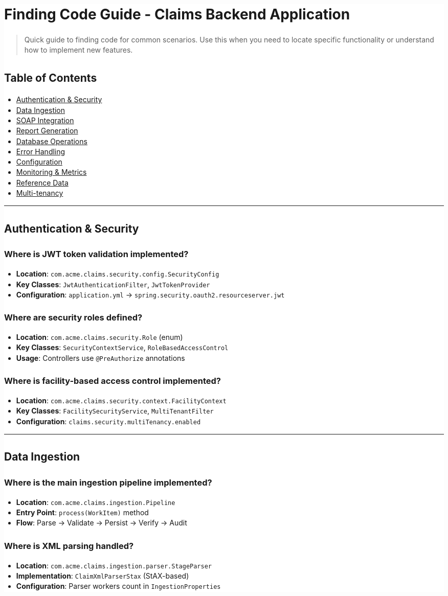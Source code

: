 # Finding Code Guide - Claims Backend Application

> Quick guide to finding code for common scenarios. Use this when you need to locate specific functionality or understand how to implement new features.

## Table of Contents

- [Authentication & Security](#authentication--security)
- [Data Ingestion](#data-ingestion)
- [SOAP Integration](#soap-integration)
- [Report Generation](#report-generation)
- [Database Operations](#database-operations)
- [Error Handling](#error-handling)
- [Configuration](#configuration)
- [Monitoring & Metrics](#monitoring--metrics)
- [Reference Data](#reference-data)
- [Multi-tenancy](#multi-tenancy)

---

## Authentication & Security

### Where is JWT token validation implemented?
- **Location**: `com.acme.claims.security.config.SecurityConfig`
- **Key Classes**: `JwtAuthenticationFilter`, `JwtTokenProvider`
- **Configuration**: `application.yml` → `spring.security.oauth2.resourceserver.jwt`

### Where are security roles defined?
- **Location**: `com.acme.claims.security.Role` (enum)
- **Key Classes**: `SecurityContextService`, `RoleBasedAccessControl`
- **Usage**: Controllers use `@PreAuthorize` annotations

### Where is facility-based access control implemented?
- **Location**: `com.acme.claims.security.context.FacilityContext`
- **Key Classes**: `FacilitySecurityService`, `MultiTenantFilter`
- **Configuration**: `claims.security.multiTenancy.enabled`

---

## Data Ingestion

### Where is the main ingestion pipeline implemented?
- **Location**: `com.acme.claims.ingestion.Pipeline`
- **Entry Point**: `process(WorkItem)` method
- **Flow**: Parse → Validate → Persist → Verify → Audit

### Where is XML parsing handled?
- **Location**: `com.acme.claims.ingestion.parser.StageParser`
- **Implementation**: `ClaimXmlParserStax` (StAX-based)
- **Configuration**: Parser workers count in `IngestionProperties`

